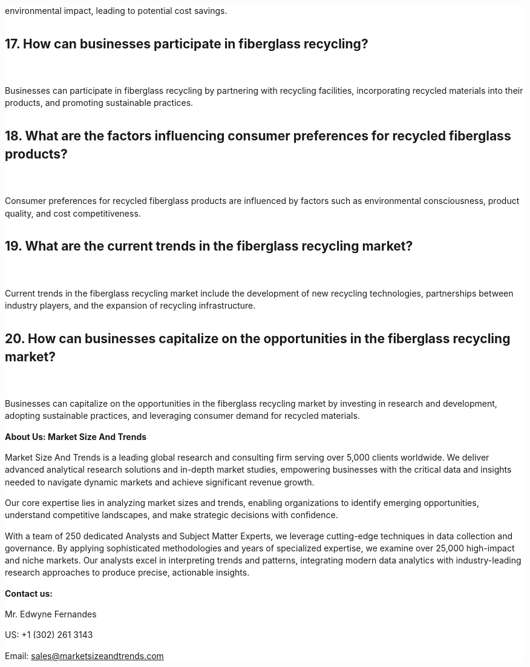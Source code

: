 environmental impact, leading to potential cost savings.</p><h2>17. How can businesses participate in fiberglass recycling?</h2><p>&nbsp;</p><p>Businesses can participate in fiberglass recycling by partnering with recycling facilities, incorporating recycled materials into their products, and promoting sustainable practices.</p><h2>18. What are the factors influencing consumer preferences for recycled fiberglass products?</h2><p>&nbsp;</p><p>Consumer preferences for recycled fiberglass products are influenced by factors such as environmental consciousness, product quality, and cost competitiveness.</p><h2>19. What are the current trends in the fiberglass recycling market?</h2><p>&nbsp;</p><p>Current trends in the fiberglass recycling market include the development of new recycling technologies, partnerships between industry players, and the expansion of recycling infrastructure.</p><h2>20. How can businesses capitalize on the opportunities in the fiberglass recycling market?</h2><p>&nbsp;</p><p>Businesses can capitalize on the opportunities in the fiberglass recycling market by investing in research and development, adopting sustainable practices, and leveraging consumer demand for recycled materials.</p></body></html></p><p><strong>About Us:&nbsp;Market Size And Trends</strong></p><p>Market Size And Trends&nbsp;is a leading global research and consulting firm serving over 5,000 clients worldwide. We deliver advanced analytical research solutions and in-depth market studies, empowering businesses with the critical data and insights needed to navigate dynamic markets and achieve significant revenue growth.</p><p>Our core expertise lies in analyzing market sizes and trends, enabling organizations to identify emerging opportunities, understand competitive landscapes, and make strategic decisions with confidence.</p><p>With a team of 250 dedicated Analysts and Subject Matter Experts, we leverage cutting-edge techniques in data collection and governance. By applying sophisticated methodologies and years of specialized expertise, we examine over 25,000 high-impact and niche markets. Our analysts excel in interpreting trends and patterns, integrating modern data analytics with industry-leading research approaches to produce precise, actionable insights.</p><p><strong>Contact us:</strong></p><p>Mr. Edwyne Fernandes</p><p>US: +1 (302) 261 3143</p><p>Email: <a href="mailto:sales@marketsizeandtrends.com">sales@marketsizeandtrends.com</a>&nbsp;</p>
